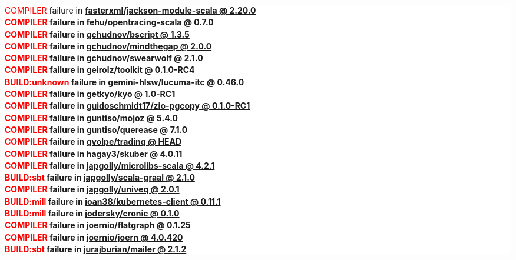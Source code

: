 <span style="color:red">COMPILER</span> failure in <span style="font-weight:bold"><a href="https://github.com/VirtusLab/community-build3/actions/runs/17687960136/job/50279371929">fasterxml/jackson-module-scala @ 2.20.0</a><br>
<span style="color:red">COMPILER</span> failure in <span style="font-weight:bold"><a href="https://github.com/VirtusLab/community-build3/actions/runs/17687871055/job/50276310855">fehu/opentracing-scala @ 0.7.0</a><br>
<span style="color:red">COMPILER</span> failure in <span style="font-weight:bold"><a href="https://github.com/VirtusLab/community-build3/actions/runs/17687871055/job/50276310911">gchudnov/bscript @ 1.3.5</a><br>
<span style="color:red">COMPILER</span> failure in <span style="font-weight:bold"><a href="https://github.com/VirtusLab/community-build3/actions/runs/17687871055/job/50276310952">gchudnov/mindthegap @ 2.0.0</a><br>
<span style="color:red">COMPILER</span> failure in <span style="font-weight:bold"><a href="https://github.com/VirtusLab/community-build3/actions/runs/17687871055/job/50276310905">gchudnov/swearwolf @ 2.1.0</a><br>
<span style="color:red">COMPILER</span> failure in <span style="font-weight:bold"><a href="https://github.com/VirtusLab/community-build3/actions/runs/17687960136/job/50279370943">geirolz/toolkit @ 0.1.0-RC4</a><br>
<span style="color:red">BUILD:unknown</span> failure in <span style="font-weight:bold"><a href="https://github.com/VirtusLab/community-build3/actions/runs/17687871055/job/50276310953">gemini-hlsw/lucuma-itc @ 0.46.0</a><br>
<span style="color:red">COMPILER</span> failure in <span style="font-weight:bold"><a href="https://github.com/VirtusLab/community-build3/actions/runs/17687960136/job/50279370960">getkyo/kyo @ 1.0-RC1</a><br>
<span style="color:red">COMPILER</span> failure in <span style="font-weight:bold"><a href="https://github.com/VirtusLab/community-build3/actions/runs/17687871055/job/50276310174">guidoschmidt17/zio-pgcopy @ 0.1.0-RC1</a><br>
<span style="color:red">COMPILER</span> failure in <span style="font-weight:bold"><a href="https://github.com/VirtusLab/community-build3/actions/runs/17687871055/job/50276310146">guntiso/mojoz @ 5.4.0</a><br>
<span style="color:red">COMPILER</span> failure in <span style="font-weight:bold"><a href="https://github.com/VirtusLab/community-build3/actions/runs/17687871055/job/50276310143">guntiso/querease @ 7.1.0</a><br>
<span style="color:red">COMPILER</span> failure in <span style="font-weight:bold"><a href="https://github.com/VirtusLab/community-build3/actions/runs/17687960136/job/50279371028">gvolpe/trading @ HEAD</a><br>
<span style="color:red">COMPILER</span> failure in <span style="font-weight:bold"><a href="https://github.com/VirtusLab/community-build3/actions/runs/17687960136/job/50279371039">hagay3/skuber @ 4.0.11</a><br>
<span style="color:red">COMPILER</span> failure in <span style="font-weight:bold"><a href="https://github.com/VirtusLab/community-build3/actions/runs/17687960136/job/50279371157">japgolly/microlibs-scala @ 4.2.1</a><br>
<span style="color:red">BUILD:sbt</span> failure in <span style="font-weight:bold"><a href="https://github.com/VirtusLab/community-build3/actions/runs/17687960136/job/50279371159">japgolly/scala-graal @ 2.1.0</a><br>
<span style="color:red">COMPILER</span> failure in <span style="font-weight:bold"><a href="https://github.com/VirtusLab/community-build3/actions/runs/17687960136/job/50279371162">japgolly/univeq @ 2.0.1</a><br>
<span style="color:red">BUILD:mill</span> failure in <span style="font-weight:bold"><a href="https://github.com/VirtusLab/community-build3/actions/runs/17687960136/job/50279371214">joan38/kubernetes-client @ 0.11.1</a><br>
<span style="color:red">BUILD:mill</span> failure in <span style="font-weight:bold"><a href="https://github.com/VirtusLab/community-build3/actions/runs/17687871055/job/50276310309">jodersky/cronic @ 0.1.0</a><br>
<span style="color:red">COMPILER</span> failure in <span style="font-weight:bold"><a href="https://github.com/VirtusLab/community-build3/actions/runs/17687960136/job/50279371215">joernio/flatgraph @ 0.1.25</a><br>
<span style="color:red">COMPILER</span> failure in <span style="font-weight:bold"><a href="https://github.com/VirtusLab/community-build3/actions/runs/17687960136/job/50279371216">joernio/joern @ 4.0.420</a><br>
<span style="color:red">BUILD:sbt</span> failure in <span style="font-weight:bold"><a href="https://github.com/VirtusLab/community-build3/actions/runs/17687960136/job/50279371221">jurajburian/mailer @ 2.1.2</a><br>
